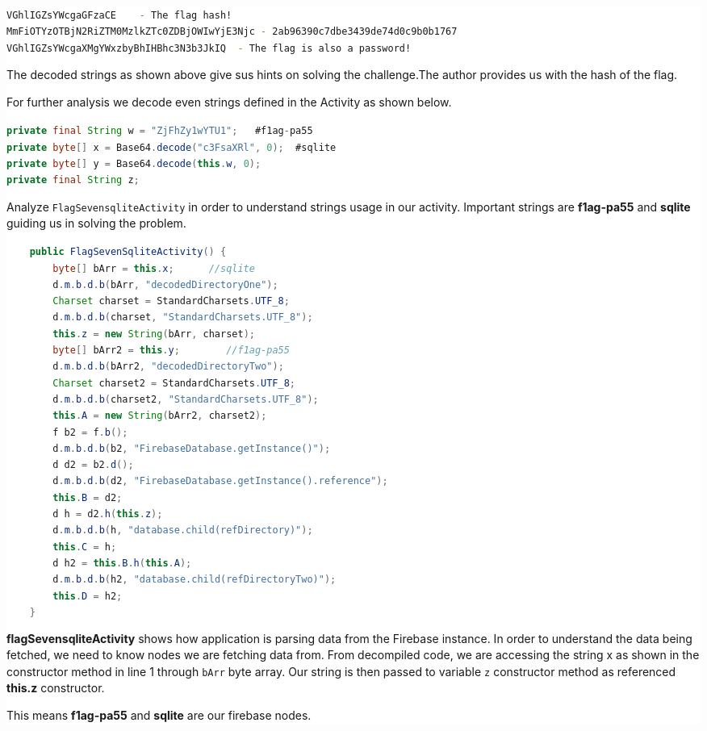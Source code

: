 ```bash
VGhlIGZsYWcgaGFzaCE    - The flag hash!
MmFiOTYzOTBjN2RiZTM0MzlkZTc0ZDBjOWIwYjE3Njc - 2ab96390c7dbe3439de74d0c9b0b1767
VGhlIGZsYWcgaXMgYWxzbyBhIHBhc3N3b3JkIQ  - The flag is also a password!
```

The decoded strings as shown above give sus hints on solving the challenge.The author provides us with the hash of the flag.

For further analysis we decode even strings defined in the Activity as shown below.

```java
private final String w = "ZjFhZy1wYTU1";   #f1ag-pa55
private byte[] x = Base64.decode("c3FsaXRl", 0);  #sqlite
private byte[] y = Base64.decode(this.w, 0);
private final String z;
```

Analyze `FlagSevensqliteActivity` in order to understand strings usage in our activity. Important strings are **f1ag-pa55** and **sqlite** guiding us in solving the problem.

```java
    public FlagSevenSqliteActivity() {
        byte[] bArr = this.x;      //sqlite
        d.m.b.d.b(bArr, "decodedDirectoryOne");
        Charset charset = StandardCharsets.UTF_8;
        d.m.b.d.b(charset, "StandardCharsets.UTF_8");
        this.z = new String(bArr, charset);
        byte[] bArr2 = this.y;        //f1ag-pa55
        d.m.b.d.b(bArr2, "decodedDirectoryTwo");
        Charset charset2 = StandardCharsets.UTF_8;
        d.m.b.d.b(charset2, "StandardCharsets.UTF_8");
        this.A = new String(bArr2, charset2);
        f b2 = f.b();
        d.m.b.d.b(b2, "FirebaseDatabase.getInstance()");
        d d2 = b2.d();
        d.m.b.d.b(d2, "FirebaseDatabase.getInstance().reference");
        this.B = d2;
        d h = d2.h(this.z);
        d.m.b.d.b(h, "database.child(refDirectory)");
        this.C = h;
        d h2 = this.B.h(this.A);
        d.m.b.d.b(h2, "database.child(refDirectoryTwo)");
        this.D = h2;
    }

```

**flagSevensqliteActivity** shows how application is parsing data from the Firebase instance. In order to understand the data being fetched, we need to know nodes we are fetching data from. From decompiled code, we are accessing the string x as shown in the constructor method in line 1 through `bArr` byte array. Our string is then passed to variable `z` constructor method as referenced **this.z** constructor.

This means **f1ag-pa55** and **sqlite** are our firebase nodes.
